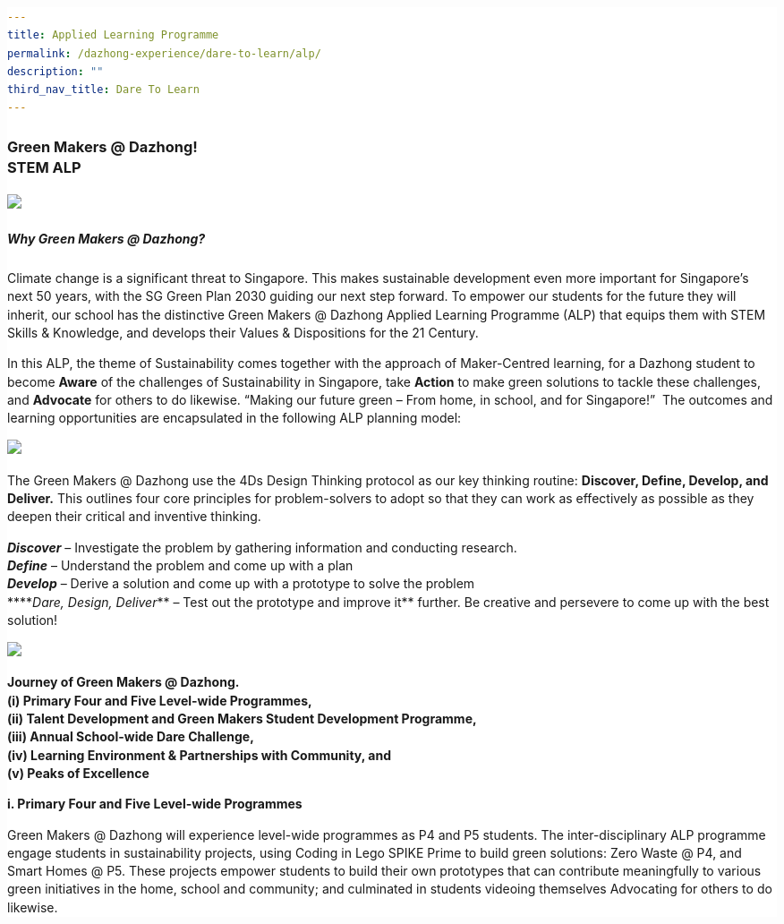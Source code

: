 ```yaml
---
title: Applied Learning Programme
permalink: /dazhong-experience/dare-to-learn/alp/
description: ""
third_nav_title: Dare To Learn
---
```

### Green Makers @ Dazhong!<br>STEM ALP

<img src="/images/alp1.png" style="width:80%">

##### Why Green Makers @ Dazhong?  

Climate change is a significant threat to Singapore. This makes sustainable development even more important for Singapore’s next 50 years, with the SG Green Plan 2030 guiding our next step forward. To empower our students for the future they will inherit, our school has the distinctive Green Makers @ Dazhong Applied Learning Programme (ALP) that equips them with STEM Skills &amp; Knowledge, and develops their Values &amp; Dispositions for the 21 Century.

In this ALP, the theme of Sustainability comes together with the approach of Maker-Centred learning, for a Dazhong student to become **Aware** of the challenges of Sustainability in Singapore, take **Action** to make green solutions to tackle these challenges, and **Advocate** for others to do likewise. “Making our future green – From home, in school, and for Singapore!” &nbsp;The outcomes and learning opportunities are encapsulated in the following ALP planning model:

<img src="/images/alp2.png" style="width:40%">

The Green Makers @ Dazhong use the 4Ds Design Thinking protocol as our key thinking routine:&nbsp;**Discover, Define, Develop, and Deliver.**&nbsp;This outlines four core principles for problem-solvers to adopt so that they can work as effectively as possible as they deepen their critical and inventive thinking.  

**_Discover_** – Investigate the problem by gathering information and conducting research.<br>
**_Define_** – Understand the problem and come up with a plan <br>**_Develop_** – Derive a solution and come up with a prototype to solve the problem <br>****_Dare, Design, Deliver_** – Test out the prototype and improve it** further. Be creative and persevere to come up with the best solution!

<img src="/images/alp3.png" style="width:40%">
		 
**Journey of Green Makers @ Dazhong.<br> (i) Primary Four and Five Level-wide Programmes, <br>(ii) Talent Development and Green Makers Student Development Programme,<br>(iii) Annual School-wide Dare Challenge,<br>(iv) Learning Environment &amp; Partnerships with Community, and <br>(v) Peaks of Excellence**

**i. Primary Four and Five Level-wide Programmes**

Green Makers @ Dazhong will experience level-wide programmes as P4 and P5 students. The inter-disciplinary ALP programme engage students in sustainability projects, using Coding in Lego SPIKE Prime to build green solutions: Zero Waste @ P4, and Smart Homes @ P5. These projects empower students to build their own prototypes that can contribute meaningfully to various green initiatives in the home, school and community; and culminated in students videoing themselves Advocating for others to do likewise.
